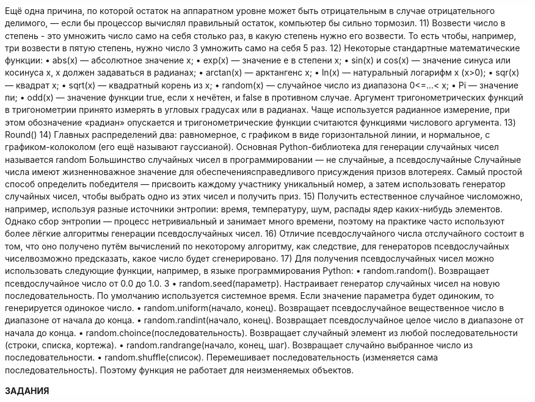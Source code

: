 Ещё одна причина, по которой остаток на аппаратном уровне может быть отрицательным в случае отрицательного делимого, — если бы процессор вычислял правильный остаток, компьютер бы сильно тормозил.
11) Возвести число в степень - это умножить число само на себя столько раз, в какую степень нужно его возвести.
То есть чтобы, например, три возвести в пятую степень, нужно число 3 умножить само на себя 5 раз.
12) Некоторые стандартные математические функции:
 • abs(x) — абсолютное значение х; 
 • exp(x) — значение е в степени х; 
 • sin(x) и cos(x) — значение синуса или косинуса х, х должен задаваться в радианах; 
 • arctan(x) — арктангенс х; 
 • ln(x) — натуральный логарифм х (х>0); 
 • sqr(x) — квадрат х; 
 • sqrt(x) — квадратный корень из х; 
 • random(x) — случайное число из диапазона 0<=...< x; 
 • Pi — значение пи; 
 • odd(x) — значение функции true, если х нечётен, и false в противном случае. 
Аргумент тригонометрических функций в тригонометрии принято измерять в угловых градусах или в радианах. Чаще используется радианное измерение, при этом обозначение «радиан» опускается и тригонометрические функции считаются функциями числового аргумента.
13) Round()
14) Главных распределений два: равномерное, с графиком в виде горизонтальной линии, и нормальное, с графиком-колоколом (его ещё называют гауссианой).
Основная Python-библиотека для генерации случайных чисел называется random
Большинство случайных чисел в программировании — не случайные, а псевдослучайные
Случайные числа имеют жизненноважное значение для обеспечениясправедливого присуждения призов влотереях. Самый простой способ определить победителя — присвоить каждому участнику уникальный номер, а затем использовать генератор случайных чисел, чтобы выбрать одно из этих чисел и получить приз.
15) Получить естественное случайное числоможно, например, используя разные источники энтропии: время, температуру, шум, распады ядер каких-нибудь элементов. Однако сбор энтропии — процесс нетривиальный и занимает много времени, поэтому на практике часто используют более лёгкие алгоритмы генерации псевдослучайных чисел.
16) Отличие псевдослучайного числа отслучайного состоит в том, что оно получено путём вычислений по некоторому алгоритму, как следствие, для генераторов псевдослучайных чиселвозможно предсказать, какое число будет сгенерировано.
17) Для получения псевдослучайных чисел можно использовать следующие функции, например, в языке программирования Python: 
 • random.random().  Возвращает псевдослучайное число от 0.0 до 1.0. 3
 • random.seed(параметр). Настраивает генератор случайных чисел на новую последовательность. По умолчанию используется системное время. Если значение параметра будет одиноким, то генерируется одинокое число. 
 • random.uniform(начало, конец). Возвращает псевдослучайное вещественное число в диапазоне от начала до конца. 
 • random.randint(начало, конец). Возвращает псевдослучайное целое число в диапазоне от начала до конца. 
 • random.choince(последовательность).  Возвращает случайный элемент из любой последовательности (строки, списка, кортежа). 
 • random.randrange(начало, конец, шаг). Возвращает случайно выбранное число из последовательности. 
 • random.shuffle(список). Перемешивает последовательность (изменяется сама последовательность). Поэтому функция не работает для неизменяемых объектов.

**ЗАДАНИЯ**
